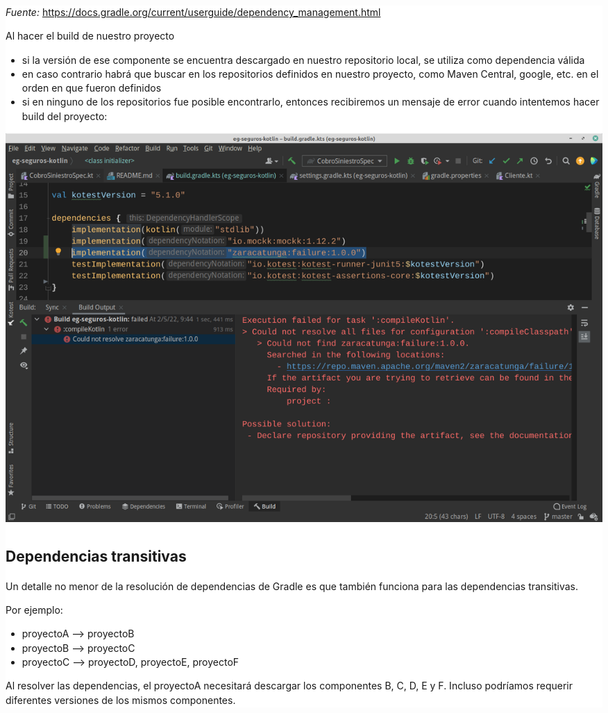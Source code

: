 _Fuente:_ https://docs.gradle.org/current/userguide/dependency_management.html

Al hacer el build de nuestro proyecto

- si la versión de ese componente se encuentra descargado en nuestro repositorio local, se utiliza como dependencia válida
- en caso contrario habrá que buscar en los repositorios definidos en nuestro proyecto, como Maven Central, google, etc. en el orden en que fueron definidos
- si en ninguno de los repositorios fue posible encontrarlo, entonces recibiremos un mensaje de error cuando intentemos hacer build del proyecto:

![gradle componente fallido](/img/wiki/gradle-componenteFallido.png)

## Dependencias transitivas

Un detalle no menor de la resolución de dependencias de Gradle es que también funciona para las dependencias transitivas.

Por ejemplo:

- proyectoA --> proyectoB
- proyectoB --> proyectoC
- proyectoC --> proyectoD, proyectoE, proyectoF

Al resolver las dependencias, el proyectoA necesitará descargar los componentes B, C, D, E y F. Incluso podríamos requerir diferentes versiones de los mismos componentes.
